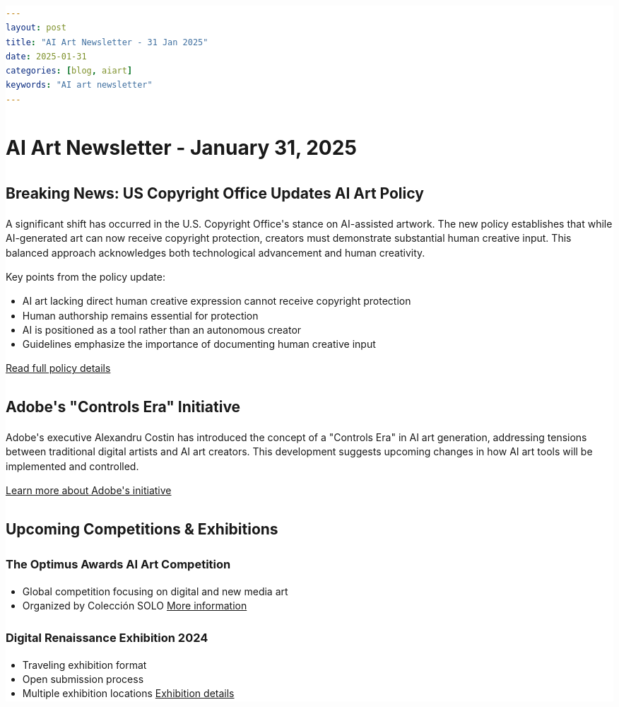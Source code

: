 ```yaml
---
layout: post
title: "AI Art Newsletter - 31 Jan 2025"
date: 2025-01-31
categories: [blog, aiart]
keywords: "AI art newsletter"
---
```


# AI Art Newsletter - January 31, 2025

## Breaking News: US Copyright Office Updates AI Art Policy

A significant shift has occurred in the U.S. Copyright Office's stance on AI-assisted artwork. The new policy establishes that while AI-generated art can now receive copyright protection, creators must demonstrate substantial human creative input. This balanced approach acknowledges both technological advancement and human creativity.

Key points from the policy update:

- AI art lacking direct human creative expression cannot receive copyright protection
- Human authorship remains essential for protection
- AI is positioned as a tool rather than an autonomous creator
- Guidelines emphasize the importance of documenting human creative input

[Read full policy details](https://san.com/cc/us-copyright-office-changes-stance-on-ai-assisted-artwork/)

## Adobe's "Controls Era" Initiative

Adobe's executive Alexandru Costin has introduced the concept of a "Controls Era" in AI art generation, addressing tensions between traditional digital artists and AI art creators. This development suggests upcoming changes in how AI art tools will be implemented and controlled.

[Learn more about Adobe's initiative](https://www.yahoo.com/tech/adobes-ai-art-controls-era-100000886.html)

## Upcoming Competitions & Exhibitions

### The Optimus Awards AI Art Competition

- Global competition focusing on digital and new media art
- Organized by Colección SOLO
  [More information](https://optimusawards.org/ai-art-competitions/)

### Digital Renaissance Exhibition 2024

- Traveling exhibition format
- Open submission process
- Multiple exhibition locations
  [Exhibition details](https://medium.com/@datadrip369/top-ai-art-competitions-and-exhibitions-to-watch-in-2024-1f7d9a3991ba)
